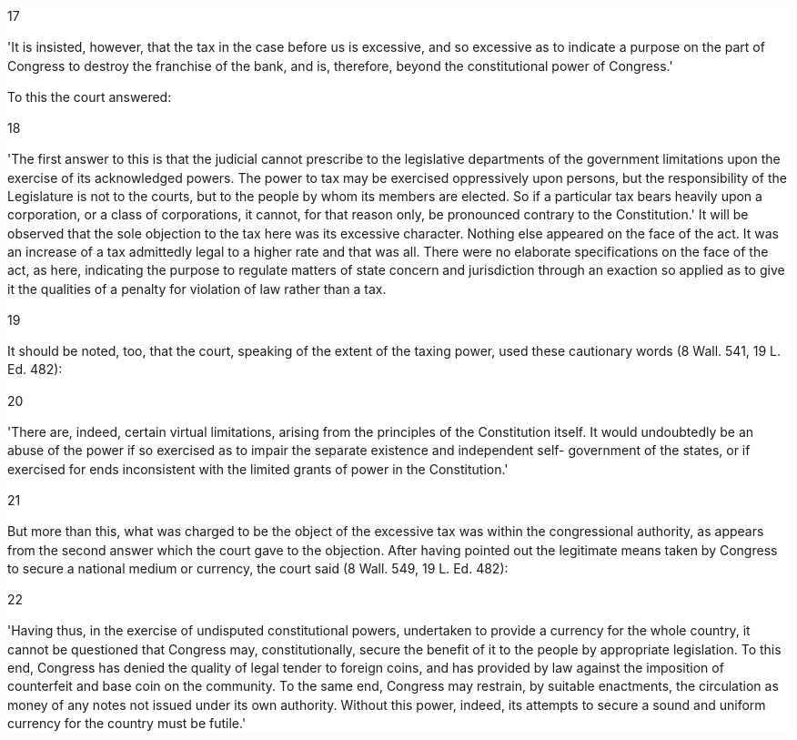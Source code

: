 17

'It is insisted, however, that the tax in the case before us is excessive, and
so excessive as to indicate a purpose on the part of Congress to destroy the
franchise of the bank, and is, therefore, beyond the constitutional power of
Congress.'

To this the court answered:

18

'The first answer to this is that the judicial cannot prescribe to the
legislative departments of the government limitations upon the exercise of its
acknowledged powers. The power to tax may be exercised oppressively upon
persons, but the responsibility of the Legislature is not to the courts, but
to the people by whom its members are elected. So if a particular tax bears
heavily upon a corporation, or a class of corporations, it cannot, for that
reason only, be pronounced contrary to the Constitution.' It will be observed
that the sole objection to the tax here was its excessive character. Nothing
else appeared on the face of the act. It was an increase of a tax admittedly
legal to a higher rate and that was all. There were no elaborate
specifications on the face of the act, as here, indicating the purpose to
regulate matters of state concern and jurisdiction through an exaction so
applied as to give it the qualities of a penalty for violation of law rather
than a tax.

19

It should be noted, too, that the court, speaking of the extent of the taxing
power, used these cautionary words (8 Wall. 541, 19 L. Ed. 482):

20

'There are, indeed, certain virtual limitations, arising from the principles
of the Constitution itself. It would undoubtedly be an abuse of the power if
so exercised as to impair the separate existence and independent self-
government of the states, or if exercised for ends inconsistent with the
limited grants of power in the Constitution.'

21

But more than this, what was charged to be the object of the excessive tax was
within the congressional authority, as appears from the second answer which
the court gave to the objection. After having pointed out the legitimate means
taken by Congress to secure a national medium or currency, the court said (8
Wall. 549, 19 L. Ed. 482):

22

'Having thus, in the exercise of undisputed constitutional powers, undertaken
to provide a currency for the whole country, it cannot be questioned that
Congress may, constitutionally, secure the benefit of it to the people by
appropriate legislation. To this end, Congress has denied the quality of legal
tender to foreign coins, and has provided by law against the imposition of
counterfeit and base coin on the community. To the same end, Congress may
restrain, by suitable enactments, the circulation as money of any notes not
issued under its own authority. Without this power, indeed, its attempts to
secure a sound and uniform currency for the country must be futile.'
